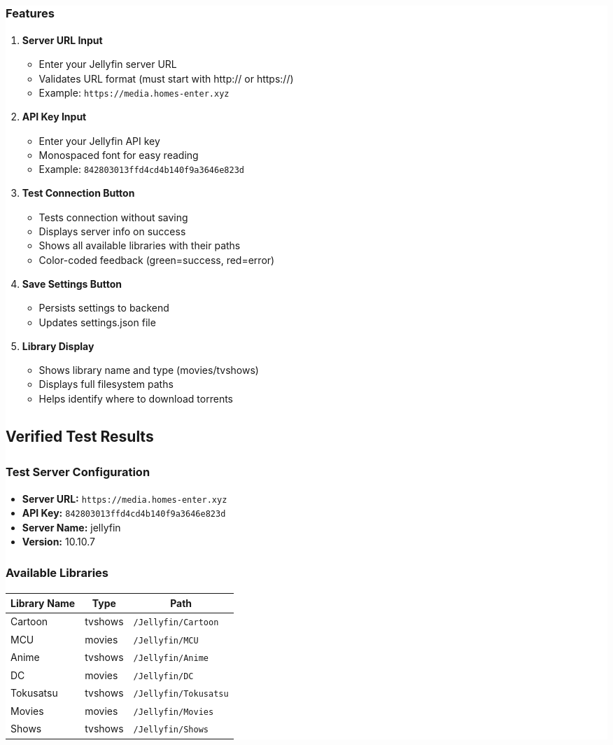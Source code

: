 ### Features

1. **Server URL Input**
   - Enter your Jellyfin server URL
   - Validates URL format (must start with http:// or https://)
   - Example: `https://media.homes-enter.xyz`

2. **API Key Input**
   - Enter your Jellyfin API key
   - Monospaced font for easy reading
   - Example: `842803013ffd4cd4b140f9a3646e823d`

3. **Test Connection Button**
   - Tests connection without saving
   - Displays server info on success
   - Shows all available libraries with their paths
   - Color-coded feedback (green=success, red=error)

4. **Save Settings Button**
   - Persists settings to backend
   - Updates settings.json file

5. **Library Display**
   - Shows library name and type (movies/tvshows)
   - Displays full filesystem paths
   - Helps identify where to download torrents

## Verified Test Results

### Test Server Configuration

- **Server URL:** `https://media.homes-enter.xyz`
- **API Key:** `842803013ffd4cd4b140f9a3646e823d`
- **Server Name:** jellyfin
- **Version:** 10.10.7

### Available Libraries

| Library Name | Type | Path |
|-------------|------|------|
| Cartoon | tvshows | `/Jellyfin/Cartoon` |
| MCU | movies | `/Jellyfin/MCU` |
| Anime | tvshows | `/Jellyfin/Anime` |
| DC | movies | `/Jellyfin/DC` |
| Tokusatsu | tvshows | `/Jellyfin/Tokusatsu` |
| Movies | movies | `/Jellyfin/Movies` |
| Shows | tvshows | `/Jellyfin/Shows` |
